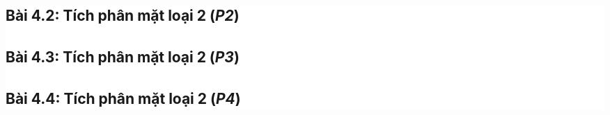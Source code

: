 ## Bài 4.2: Tích phân mặt loại 2 (*P2*) 

<div class="videoZen">
  <iframe width="704" height="396" src="https://www.youtube.com/embed/TAOh2gvhmEU?list=PL5g_dfwUnO86OCC5xn_grgnH-lqdYWGUu" title="YouTube video player" frameborder="0" allow="accelerometer; autoplay; clipboard-write; encrypted-media; gyroscope; picture-in-picture" allowfullscreen></iframe>
</div>

## Bài 4.3: Tích phân mặt loại 2 (*P3*) 

<div class="videoZen">
  <iframe width="704" height="396" src="https://www.youtube.com/embed/rXMaqzkjCr4?list=PL5g_dfwUnO86OCC5xn_grgnH-lqdYWGUu" title="YouTube video player" frameborder="0" allow="accelerometer; autoplay; clipboard-write; encrypted-media; gyroscope; picture-in-picture" allowfullscreen></iframe>
</div>

## Bài 4.4: Tích phân mặt loại 2 (*P4*) 

<div class="videoZen">
  <iframe width="704" height="396" src="https://www.youtube.com/embed/i6cDu0XoKXc?list=PL5g_dfwUnO86OCC5xn_grgnH-lqdYWGUu" title="YouTube video player" frameborder="0" allow="accelerometer; autoplay; clipboard-write; encrypted-media; gyroscope; picture-in-picture" allowfullscreen></iframe>
</div>
